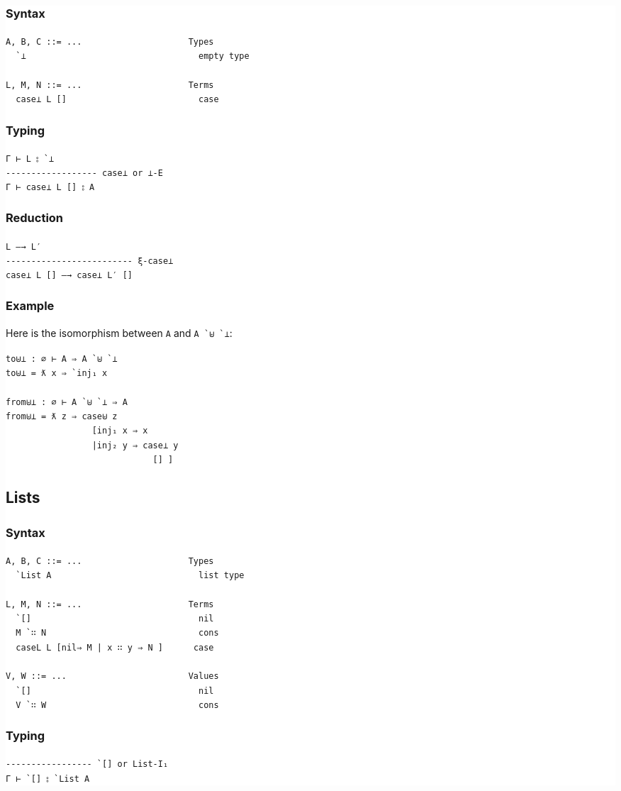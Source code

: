### Syntax

    A, B, C ::= ...                     Types
      `⊥                                  empty type

    L, M, N ::= ...                     Terms
      case⊥ L []                          case

### Typing

    Γ ⊢ L ⦂ `⊥
    ------------------ case⊥ or ⊥-E
    Γ ⊢ case⊥ L [] ⦂ A

### Reduction

    L —→ L′
    ------------------------- ξ-case⊥
    case⊥ L [] —→ case⊥ L′ []

### Example

Here is the isomorphism between `A` and ``A `⊎ `⊥``:

    to⊎⊥ : ∅ ⊢ A ⇒ A `⊎ `⊥
    to⊎⊥ = ƛ x ⇒ `inj₁ x

    from⊎⊥ : ∅ ⊢ A `⊎ `⊥ ⇒ A
    from⊎⊥ = ƛ z ⇒ case⊎ z
                     [inj₁ x ⇒ x
                     |inj₂ y ⇒ case⊥ y
                                 [] ]

## Lists

### Syntax

    A, B, C ::= ...                     Types
      `List A                             list type

    L, M, N ::= ...                     Terms
      `[]                                 nil
      M `∷ N                              cons
      caseL L [nil⇒ M | x ∷ y ⇒ N ]      case

    V, W ::= ...                        Values
      `[]                                 nil
      V `∷ W                              cons

### Typing

    ----------------- `[] or List-I₁
    Γ ⊢ `[] ⦂ `List A

